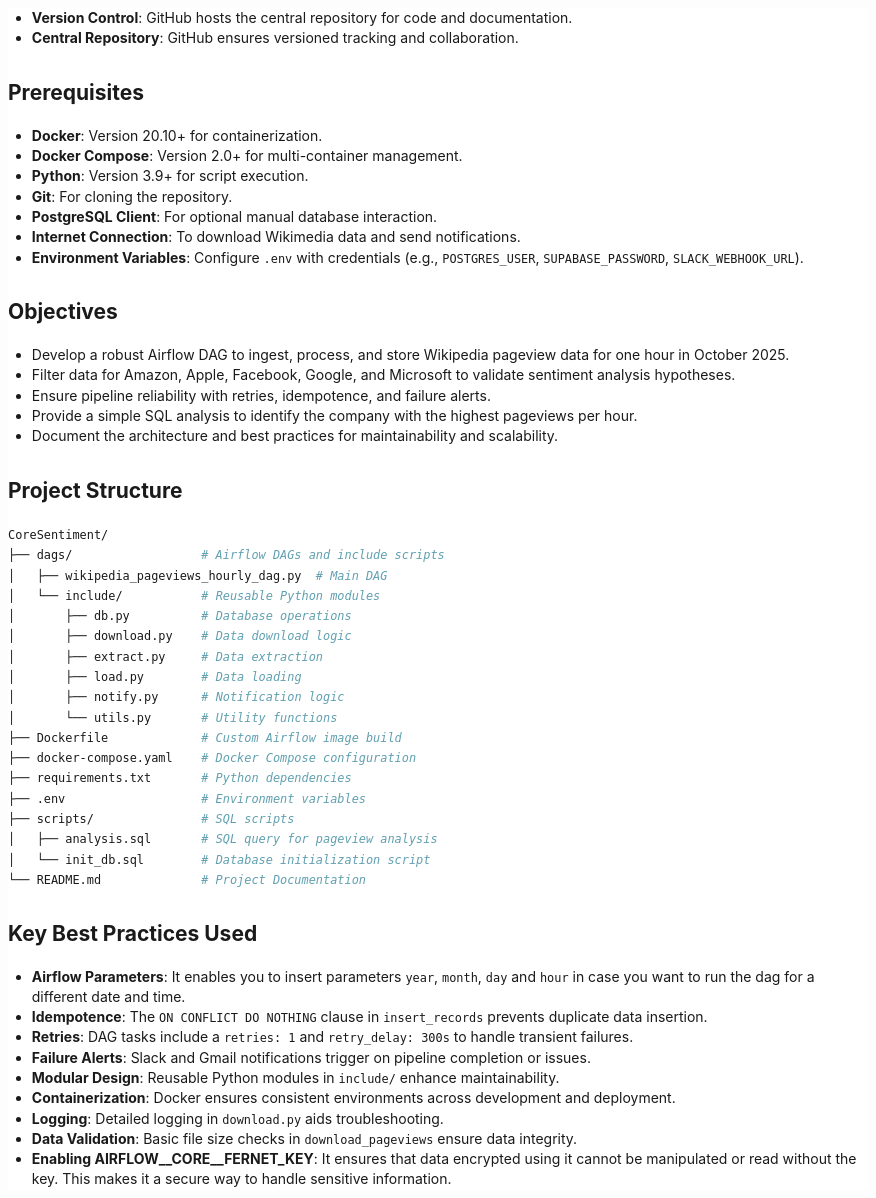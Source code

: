 - **Version Control**: GitHub hosts the central repository for code and documentation.
- **Central Repository**: GitHub ensures versioned tracking and collaboration.

## Prerequisites
- **Docker**: Version 20.10+ for containerization.
- **Docker Compose**: Version 2.0+ for multi-container management.
- **Python**: Version 3.9+ for script execution.
- **Git**: For cloning the repository.
- **PostgreSQL Client**: For optional manual database interaction.
- **Internet Connection**: To download Wikimedia data and send notifications.
- **Environment Variables**: Configure `.env` with credentials (e.g., `POSTGRES_USER`, `SUPABASE_PASSWORD`, `SLACK_WEBHOOK_URL`).

## Objectives
- Develop a robust Airflow DAG to ingest, process, and store Wikipedia pageview data for one hour in October 2025.
- Filter data for Amazon, Apple, Facebook, Google, and Microsoft to validate sentiment analysis hypotheses.
- Ensure pipeline reliability with retries, idempotence, and failure alerts.
- Provide a simple SQL analysis to identify the company with the highest pageviews per hour.
- Document the architecture and best practices for maintainability and scalability.

## Project Structure
```bash
CoreSentiment/
├── dags/                  # Airflow DAGs and include scripts
│   ├── wikipedia_pageviews_hourly_dag.py  # Main DAG
│   └── include/           # Reusable Python modules
│       ├── db.py          # Database operations
│       ├── download.py    # Data download logic
│       ├── extract.py     # Data extraction
│       ├── load.py        # Data loading
│       ├── notify.py      # Notification logic
│       └── utils.py       # Utility functions
├── Dockerfile             # Custom Airflow image build
├── docker-compose.yaml    # Docker Compose configuration
├── requirements.txt       # Python dependencies
├── .env                   # Environment variables
├── scripts/               # SQL scripts
│   ├── analysis.sql       # SQL query for pageview analysis
│   └── init_db.sql        # Database initialization script
└── README.md              # Project Documentation
```

## Key Best Practices Used
- **Airflow Parameters**: It enables you to insert parameters `year`, `month`, `day` and `hour` in case you want to run the dag for a different date and time.
- **Idempotence**: The `ON CONFLICT DO NOTHING` clause in `insert_records` prevents duplicate data insertion.
- **Retries**: DAG tasks include a `retries: 1` and `retry_delay: 300s` to handle transient failures.
- **Failure Alerts**: Slack and Gmail notifications trigger on pipeline completion or issues.
- **Modular Design**: Reusable Python modules in `include/` enhance maintainability.
- **Containerization**: Docker ensures consistent environments across development and deployment.
- **Logging**: Detailed logging in `download.py` aids troubleshooting.
- **Data Validation**: Basic file size checks in `download_pageviews` ensure data integrity.
- **Enabling AIRFLOW__CORE__FERNET_KEY**: It ensures that data encrypted using it cannot be manipulated or read without the key. This makes it a secure way to handle sensitive information.
